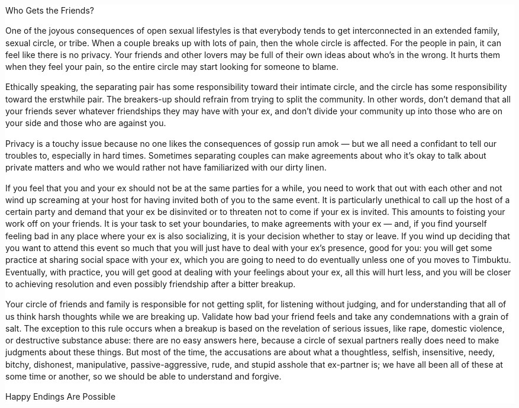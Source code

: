 
Who Gets the Friends?

One of the joyous consequences of open sexual lifestyles is that everybody tends to
get interconnected in an extended family, sexual circle, or tribe. When a couple
breaks up with lots of pain, then the whole circle is affected. For the people in
pain, it can feel like there is no privacy. Your friends and other lovers may be full
of their own ideas about who’s in the wrong. It hurts them when they feel your
pain, so the entire circle may start looking for someone to blame.

Ethically speaking, the separating pair has some responsibility toward their
intimate circle, and the circle has some responsibility toward the erstwhile pair.
The breakers-up should refrain from trying to split the community. In other
words, don’t demand that all your friends sever whatever friendships they may
have with your ex, and don’t divide your community up into those who are on
your side and those who are against you.



Privacy is a touchy issue because no one likes the consequences of gossip run
amok — but we all need a confidant to tell our troubles to, especially in hard times.
Sometimes separating couples can make agreements about who it’s okay to talk
about private matters and who we would rather not have familiarized with our
dirty linen.


If you feel that you and your ex should not be at the same parties for a while,
you need to work that out with each other and not wind up screaming at your host
for having invited both of you to the same event. It is particularly unethical to call
up the host of a certain party and demand that your ex be disinvited or to threaten
not to come if your ex is invited. This amounts to foisting your work off on your
friends. It is your task to set your boundaries, to make agreements with your ex —
and, if you find yourself feeling bad in any place where your ex is also socializing,
it is your decision whether to stay or leave. If you wind up deciding that you want
to attend this event so much that you will just have to deal with your ex’s presence,
good for you: you will get some practice at sharing social space with your ex, which
you are going to need to do eventually unless one of you moves to Timbuktu.
Eventually, with practice, you will get good at dealing with your feelings about
your ex, all this will hurt less, and you will be closer to achieving resolution and
even possibly friendship after a bitter breakup.

Your circle of friends and family is responsible for not getting split, for
listening without judging, and for understanding that all of us think harsh
thoughts while we are breaking up. Validate how bad your friend feels and take any
condemnations with a grain of salt. The exception to this rule occurs when a
breakup is based on the revelation of serious issues, like rape, domestic violence,
or destructive substance abuse: there are no easy answers here, because a circle of
sexual partners really does need to make judgments about these things. But most
of the time, the accusations are about what a thoughtless, selfish, insensitive,
needy, bitchy, dishonest, manipulative, passive-aggressive, rude, and stupid asshole
that ex-partner is; we have all been all of these at some time or another, so we
should be able to understand and forgive.


Happy Endings Are Possible
